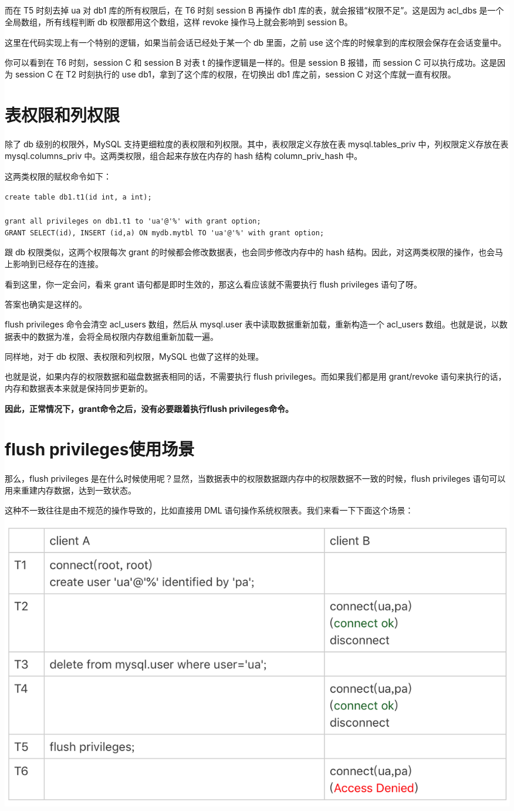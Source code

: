 而在 T5 时刻去掉 ua 对 db1 库的所有权限后，在 T6 时刻 session B 再操作 db1 库的表，就会报错“权限不足”。这是因为 acl_dbs 是一个全局数组，所有线程判断 db 权限都用这个数组，这样 revoke 操作马上就会影响到 session B。

这里在代码实现上有一个特别的逻辑，如果当前会话已经处于某一个 db 里面，之前 use 这个库的时候拿到的库权限会保存在会话变量中。

你可以看到在 T6 时刻，session C 和 session B 对表 t 的操作逻辑是一样的。但是 session B 报错，而 session C 可以执行成功。这是因为 session C 在 T2 时刻执行的 use db1，拿到了这个库的权限，在切换出 db1 库之前，session C 对这个库就一直有权限。

# 表权限和列权限

除了 db 级别的权限外，MySQL 支持更细粒度的表权限和列权限。其中，表权限定义存放在表 mysql.tables_priv 中，列权限定义存放在表 mysql.columns_priv 中。这两类权限，组合起来存放在内存的 hash 结构 column_priv_hash 中。

这两类权限的赋权命令如下：

```
create table db1.t1(id int, a int);

grant all privileges on db1.t1 to 'ua'@'%' with grant option;
GRANT SELECT(id), INSERT (id,a) ON mydb.mytbl TO 'ua'@'%' with grant option;
```

跟 db 权限类似，这两个权限每次 grant 的时候都会修改数据表，也会同步修改内存中的 hash 结构。因此，对这两类权限的操作，也会马上影响到已经存在的连接。

看到这里，你一定会问，看来 grant 语句都是即时生效的，那这么看应该就不需要执行 flush privileges 语句了呀。

答案也确实是这样的。

flush privileges 命令会清空 acl_users 数组，然后从 mysql.user 表中读取数据重新加载，重新构造一个 acl_users 数组。也就是说，以数据表中的数据为准，会将全局权限内存数组重新加载一遍。

同样地，对于 db 权限、表权限和列权限，MySQL 也做了这样的处理。

也就是说，如果内存的权限数据和磁盘数据表相同的话，不需要执行 flush privileges。而如果我们都是用 grant/revoke 语句来执行的话，内存和数据表本来就是保持同步更新的。

**因此，正常情况下，grant命令之后，没有必要跟着执行flush privileges命令。**

# flush privileges使用场景

那么，flush privileges 是在什么时候使用呢？显然，当数据表中的权限数据跟内存中的权限数据不一致的时候，flush privileges 语句可以用来重建内存数据，达到一致状态。

这种不一致往往是由不规范的操作导致的，比如直接用 DML 语句操作系统权限表。我们来看一下下面这个场景：

![img](42讲grant之后要跟着flushprivileges吗.resource/9031814361be42b7bc084ad2ab2aa3ec.png)
